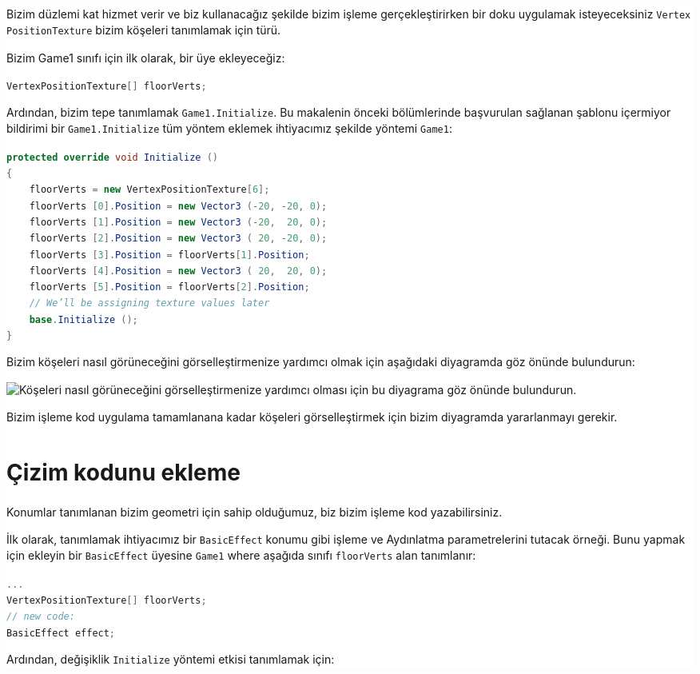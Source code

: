 Bizim düzlemi kat hizmet verir ve biz kullanacağız şekilde bizim işleme gerçekleştirirken bir doku uygulamak isteyeceksiniz `VertexPositionTexture` bizim köşeleri tanımlamak için türü.

Bizim Game1 sınıfı için ilk olarak, bir üye ekleyeceğiz:


```csharp
VertexPositionTexture[] floorVerts; 
```

Ardından, bizim tepe tanımlamak `Game1.Initialize`. Bu makalenin önceki bölümlerinde başvurulan sağlanan şablonu içermiyor bildirimi bir `Game1.Initialize` tüm yöntem eklemek ihtiyacımız şekilde yöntemi `Game1`:


```csharp
protected override void Initialize ()
{
    floorVerts = new VertexPositionTexture[6];
    floorVerts [0].Position = new Vector3 (-20, -20, 0);
    floorVerts [1].Position = new Vector3 (-20,  20, 0);
    floorVerts [2].Position = new Vector3 ( 20, -20, 0);
    floorVerts [3].Position = floorVerts[1].Position;
    floorVerts [4].Position = new Vector3 ( 20,  20, 0);
    floorVerts [5].Position = floorVerts[2].Position;
    // We’ll be assigning texture values later
    base.Initialize ();
}
```

Bizim köşeleri nasıl görüneceğini görselleştirmenize yardımcı olmak için aşağıdaki diyagramda göz önünde bulundurun:

![](part2-images/image6.png "Köşeleri nasıl görüneceğini görselleştirmenize yardımcı olması için bu diyagrama göz önünde bulundurun.")

Bizim işleme kod uygulama tamamlanana kadar köşeleri görselleştirmek için bizim diyagramda yararlanmayı gerekir.


# <a name="adding-drawing-code"></a>Çizim kodunu ekleme

Konumlar tanımlanan bizim geometri için sahip olduğumuz, biz bizim işleme kod yazabilirsiniz.

İlk olarak, tanımlamak ihtiyacımız bir `BasicEffect` konumu gibi işleme ve Aydınlatma parametrelerini tutacak örneği. Bunu yapmak için ekleyin bir `BasicEffect` üyesine `Game1` where aşağıda sınıfı `floorVerts` alan tanımlanır:


```csharp
...
VertexPositionTexture[] floorVerts;
// new code:
BasicEffect effect; 
```

Ardından, değişiklik `Initialize` yöntemi etkisi tanımlamak için:

